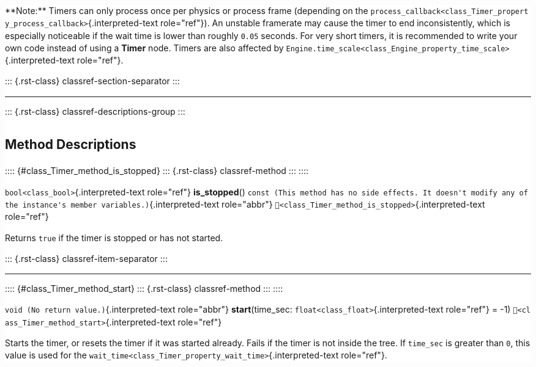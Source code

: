 \*\*Note:\*\* Timers can only process once per physics or process frame
(depending on the
`process_callback<class_Timer_property_process_callback>`{.interpreted-text
role="ref"}). An unstable framerate may cause the timer to end
inconsistently, which is especially noticeable if the wait time is lower
than roughly `0.05` seconds. For very short timers, it is recommended to
write your own code instead of using a **Timer** node. Timers are also
affected by
`Engine.time_scale<class_Engine_property_time_scale>`{.interpreted-text
role="ref"}.

::: {.rst-class}
classref-section-separator
:::

------------------------------------------------------------------------

::: {.rst-class}
classref-descriptions-group
:::

## Method Descriptions

:::: {#class_Timer_method_is_stopped}
::: {.rst-class}
classref-method
:::
::::

`bool<class_bool>`{.interpreted-text role="ref"} **is_stopped**()
`const (This method has no side effects. It doesn't modify any of the instance's member variables.)`{.interpreted-text
role="abbr"} `🔗<class_Timer_method_is_stopped>`{.interpreted-text
role="ref"}

Returns `true` if the timer is stopped or has not started.

::: {.rst-class}
classref-item-separator
:::

------------------------------------------------------------------------

:::: {#class_Timer_method_start}
::: {.rst-class}
classref-method
:::
::::

`void (No return value.)`{.interpreted-text role="abbr"}
**start**(time_sec: `float<class_float>`{.interpreted-text role="ref"} =
-1) `🔗<class_Timer_method_start>`{.interpreted-text role="ref"}

Starts the timer, or resets the timer if it was started already. Fails
if the timer is not inside the tree. If `time_sec` is greater than `0`,
this value is used for the
`wait_time<class_Timer_property_wait_time>`{.interpreted-text
role="ref"}.
